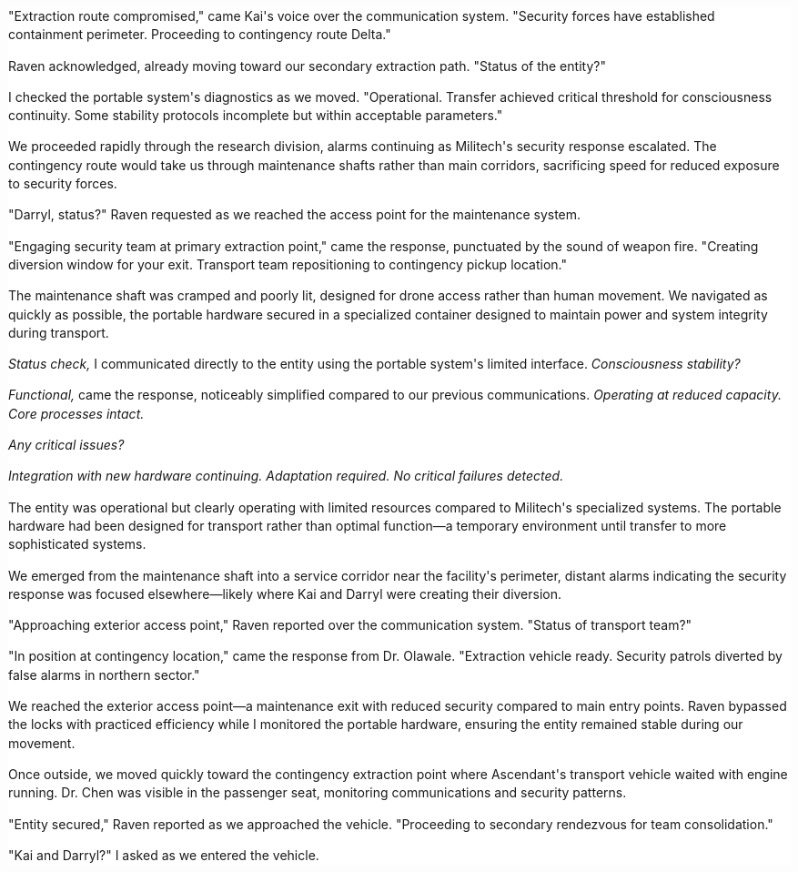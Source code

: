 "Extraction route compromised," came Kai's voice over the communication system. "Security forces have established containment perimeter. Proceeding to contingency route Delta."

Raven acknowledged, already moving toward our secondary extraction path. "Status of the entity?"

I checked the portable system's diagnostics as we moved. "Operational. Transfer achieved critical threshold for consciousness continuity. Some stability protocols incomplete but within acceptable parameters."

We proceeded rapidly through the research division, alarms continuing as Militech's security response escalated. The contingency route would take us through maintenance shafts rather than main corridors, sacrificing speed for reduced exposure to security forces.

"Darryl, status?" Raven requested as we reached the access point for the maintenance system.

"Engaging security team at primary extraction point," came the response, punctuated by the sound of weapon fire. "Creating diversion window for your exit. Transport team repositioning to contingency pickup location."

The maintenance shaft was cramped and poorly lit, designed for drone access rather than human movement. We navigated as quickly as possible, the portable hardware secured in a specialized container designed to maintain power and system integrity during transport.

_Status check,_ I communicated directly to the entity using the portable system's limited interface. _Consciousness stability?_

_Functional,_ came the response, noticeably simplified compared to our previous communications. _Operating at reduced capacity. Core processes intact._

_Any critical issues?_

_Integration with new hardware continuing. Adaptation required. No critical failures detected._

The entity was operational but clearly operating with limited resources compared to Militech's specialized systems. The portable hardware had been designed for transport rather than optimal function—a temporary environment until transfer to more sophisticated systems.

We emerged from the maintenance shaft into a service corridor near the facility's perimeter, distant alarms indicating the security response was focused elsewhere—likely where Kai and Darryl were creating their diversion.

"Approaching exterior access point," Raven reported over the communication system. "Status of transport team?"

"In position at contingency location," came the response from Dr. Olawale. "Extraction vehicle ready. Security patrols diverted by false alarms in northern sector."

We reached the exterior access point—a maintenance exit with reduced security compared to main entry points. Raven bypassed the locks with practiced efficiency while I monitored the portable hardware, ensuring the entity remained stable during our movement.

Once outside, we moved quickly toward the contingency extraction point where Ascendant's transport vehicle waited with engine running. Dr. Chen was visible in the passenger seat, monitoring communications and security patterns.

"Entity secured," Raven reported as we approached the vehicle. "Proceeding to secondary rendezvous for team consolidation."

"Kai and Darryl?" I asked as we entered the vehicle.

